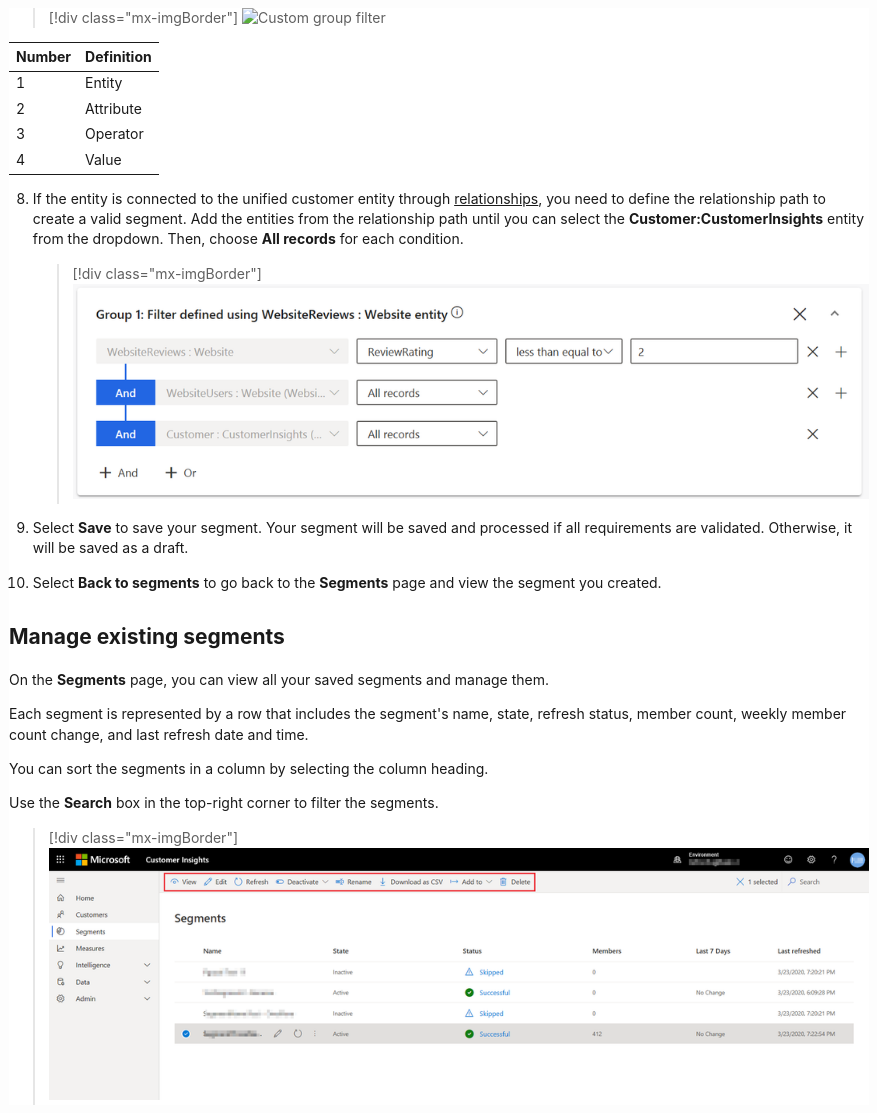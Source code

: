    > [!div class="mx-imgBorder"]
   > ![Custom group filter](media/customer-group-numbers.png "Customer group filter")

   |Number |Definition  |
   |---------|---------|
   |1     |Entity          |
   |2     |Attribute          |
   |3    |Operator         |
   |4    |Value         |

8. If the entity is connected to the unified customer entity through [relationships](pm-relationships.md), you need to define the relationship path to create a valid segment. Add the entities from the relationship path until you can select the **Customer:CustomerInsights** entity from the dropdown. Then, choose **All records** for each condition.

   > [!div class="mx-imgBorder"]
   > ![Relationship path during segment creation](media/segments-multiple-relationships.png "Relationship path during segment creation")

9. Select **Save** to save your segment. Your segment will be saved and processed if all requirements are validated. Otherwise, it will be saved as a draft.

10. Select **Back to segments** to go back to the **Segments** page and view the segment you created.

## Manage existing segments

On the **Segments** page, you can view all your saved segments and manage them.

Each segment is represented by a row that includes the segment's name, state, refresh status, member count, weekly member count change, and last refresh date and time.

You can sort the segments in a column by selecting the column heading.

Use the **Search** box in the top-right corner to filter the segments.

> [!div class="mx-imgBorder"]
> ![Options to manage an existing segment](media/segments-selected-segment.png "Options to manage an existing segment")
